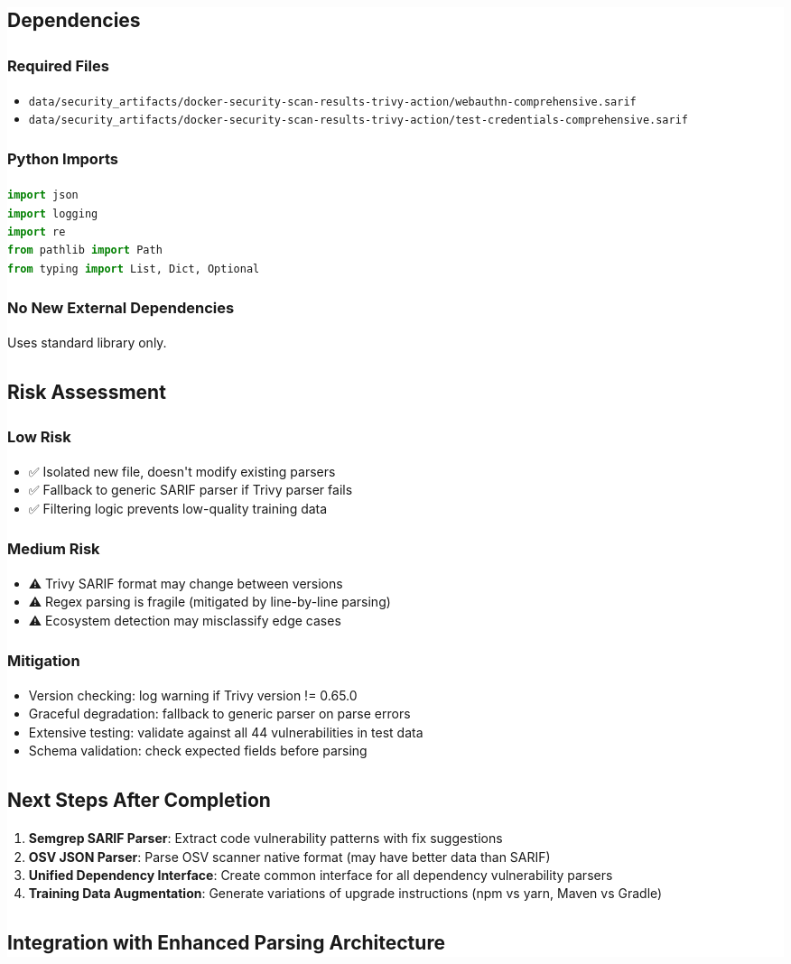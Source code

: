 ## Dependencies

### Required Files
- `data/security_artifacts/docker-security-scan-results-trivy-action/webauthn-comprehensive.sarif`
- `data/security_artifacts/docker-security-scan-results-trivy-action/test-credentials-comprehensive.sarif`

### Python Imports
```python
import json
import logging
import re
from pathlib import Path
from typing import List, Dict, Optional
```

### No New External Dependencies
Uses standard library only.

## Risk Assessment

### Low Risk
- ✅ Isolated new file, doesn't modify existing parsers
- ✅ Fallback to generic SARIF parser if Trivy parser fails
- ✅ Filtering logic prevents low-quality training data

### Medium Risk
- ⚠️ Trivy SARIF format may change between versions
- ⚠️ Regex parsing is fragile (mitigated by line-by-line parsing)
- ⚠️ Ecosystem detection may misclassify edge cases

### Mitigation
- Version checking: log warning if Trivy version != 0.65.0
- Graceful degradation: fallback to generic parser on parse errors
- Extensive testing: validate against all 44 vulnerabilities in test data
- Schema validation: check expected fields before parsing

## Next Steps After Completion

1. **Semgrep SARIF Parser**: Extract code vulnerability patterns with fix suggestions
2. **OSV JSON Parser**: Parse OSV scanner native format (may have better data than SARIF)
3. **Unified Dependency Interface**: Create common interface for all dependency vulnerability parsers
4. **Training Data Augmentation**: Generate variations of upgrade instructions (npm vs yarn, Maven vs Gradle)

## Integration with Enhanced Parsing Architecture
